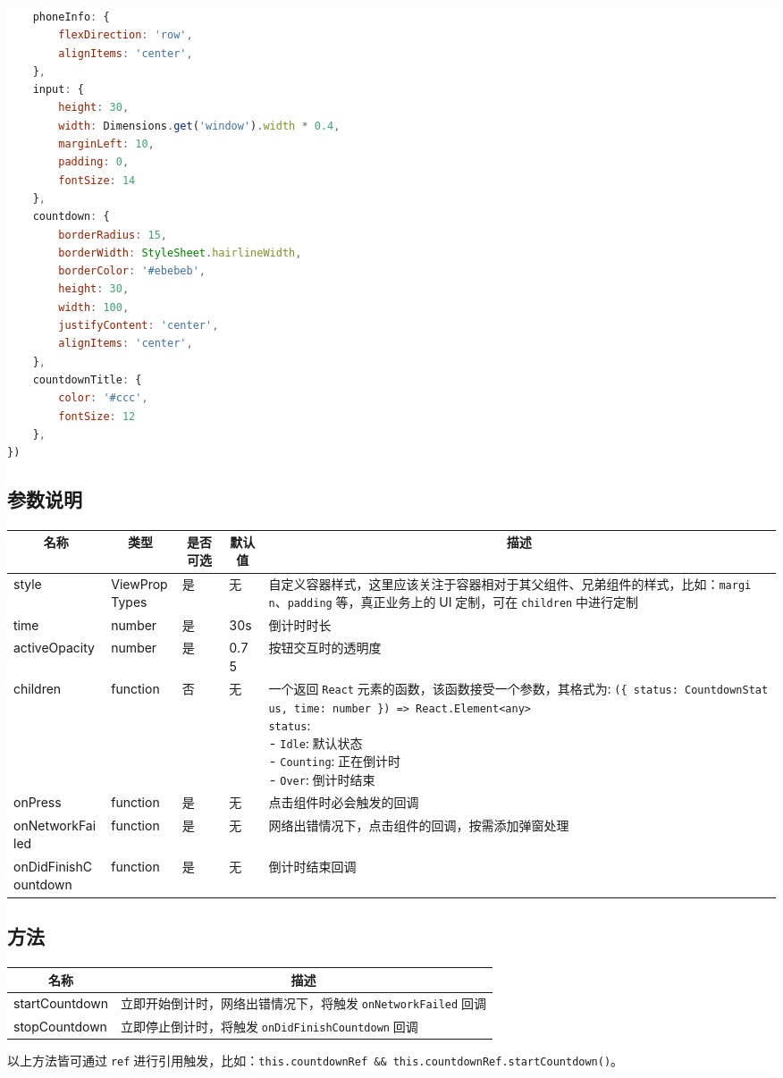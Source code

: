 ```javascript
    phoneInfo: {
        flexDirection: 'row',
        alignItems: 'center',
    },
    input: {
        height: 30,
        width: Dimensions.get('window').width * 0.4,
        marginLeft: 10,
        padding: 0,
        fontSize: 14
    },
    countdown: {
        borderRadius: 15,
        borderWidth: StyleSheet.hairlineWidth,
        borderColor: '#ebebeb',
        height: 30,
        width: 100,
        justifyContent: 'center',
        alignItems: 'center',
    },
    countdownTitle: {
        color: '#ccc',
        fontSize: 12
    },
})
```

## 参数说明

名称              | 类型   | 是否可选 | 默认值      | 描述
----------------  | ------ | -------- | -----------  | -----------
style             | ViewPropTypes | 是      | 无  | 自定义容器样式，这里应该关注于容器相对于其父组件、兄弟组件的样式，比如：`margin`、`padding` 等，真正业务上的 UI 定制，可在 `children` 中进行定制
time              | number | 是      | 30s          | 倒计时时长
activeOpacity     | number | 是      | 0.75         | 按钮交互时的透明度 
children          | function | 否      | 无         | 一个返回 `React` 元素的函数，该函数接受一个参数，其格式为: `({ status: CountdownStatus, time: number }) => React.Element<any>` <br/> `status`:<br/> - `Idle`: 默认状态<br/> - `Counting`: 正在倒计时<br/> - `Over`: 倒计时结束
onPress           | function | 是 | 无 | 点击组件时必会触发的回调
onNetworkFailed   | function | 是 | 无 | 网络出错情况下，点击组件的回调，按需添加弹窗处理
onDidFinishCountdown| function | 是 | 无 | 倒计时结束回调


## 方法
名称            | 描述
----------------  | -----------
startCountdown    | 立即开始倒计时，网络出错情况下，将触发 `onNetworkFailed` 回调
stopCountdown     | 立即停止倒计时，将触发 `onDidFinishCountdown` 回调

以上方法皆可通过 `ref` 进行引用触发，比如：`this.countdownRef && this.countdownRef.startCountdown()`。
